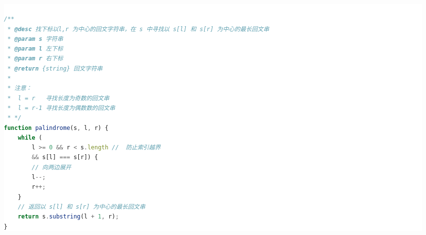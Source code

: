 ```javascript

/**
 * @desc 找下标以l,r 为中心的回文字符串，在 s 中寻找以 s[l] 和 s[r] 为中心的最长回文串
 * @param s 字符串
 * @param l 左下标
 * @param r 右下标
 * @return {string} 回文字符串
 *
 * 注意：
 *  l = r   寻找长度为奇数的回文串
 *  l = r-1 寻找长度为偶数数的回文串
 * */
function palindrome(s, l, r) {
    while (
        l >= 0 && r < s.length //  防止索引越界
        && s[l] === s[r]) {
        // 向两边展开
        l--;
        r++;
    }
    // 返回以 s[l] 和 s[r] 为中心的最长回文串
    return s.substring(l + 1, r);
}
```

